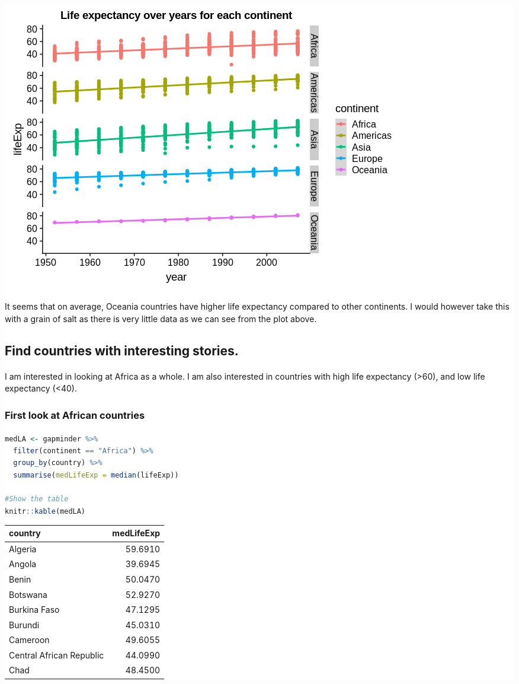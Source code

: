 ![](HW_03_files/figure-markdown_github/unnamed-chunk-15-1.png)

It seems that on average, Oceania countries have higher life expectancy compared to other continents. I would however take this with a grain of salt as there is very little data as we can see from the plot above.

Find countries with interesting stories.
----------------------------------------

I am interested in looking at Africa as a whole. I am also interested in countries with high life expectancy (&gt;60), and low life expectancy (&lt;40).

### First look at African countries

``` r
medLA <- gapminder %>%
  filter(continent == "Africa") %>%
  group_by(country) %>%
  summarise(medLifeExp = median(lifeExp))

#Show the table
knitr::kable(medLA)
```

| country                  |  medLifeExp|
|:-------------------------|-----------:|
| Algeria                  |     59.6910|
| Angola                   |     39.6945|
| Benin                    |     50.0470|
| Botswana                 |     52.9270|
| Burkina Faso             |     47.1295|
| Burundi                  |     45.0310|
| Cameroon                 |     49.6055|
| Central African Republic |     44.0990|
| Chad                     |     48.4500|